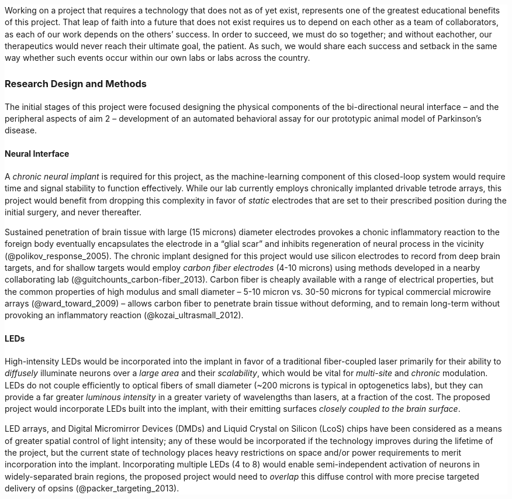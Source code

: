 Working on a project that requires a technology that does not as of yet exist, represents one of the greatest educational benefits of this project. That leap of faith into a future that does not exist requires us to depend on each other as a team of collaborators, as each of our work depends on the others’ success. In order to succeed, we must do so together; and without eachother, our therapeutics would never reach their ultimate goal, the patient. As such, we would share each success and setback in the same way whether such events occur within our own labs or labs across the country.

### Research Design and Methods

The initial stages of this project were focused designing the physical components of the bi-directional neural interface – and the peripheral aspects of aim 2 – development of an automated behavioral assay for our prototypic animal model of Parkinson’s disease.

#### Neural Interface

A _chronic neural implant_ is required for this project, as the machine-learning component of this closed-loop system would require time and signal stability to function effectively. While our lab currently employs chronically implanted drivable tetrode arrays, this project would benefit from dropping this complexity in favor of _static_ electrodes that are set to their prescribed position during the initial surgery, and never thereafter.


Sustained penetration of brain tissue with large  (15 microns) diameter electrodes provokes a chonic inflammatory reaction to the foreign body eventually encapsulates the electrode in a “glial scar” and inhibits regeneration of neural process in the vicinity  (@polikov_response_2005). The chronic implant designed for this project would use silicon electrodes to record from deep brain targets, and for shallow targets would employ _carbon fiber electrodes_  (4-10 microns) using methods developed in a nearby collaborating lab  (@guitchounts_carbon-fiber_2013). Carbon fiber is cheaply available with a range of electrical properties, but the common properties of high modulus and small diameter – 5-10 micron vs. 30-50 microns for typical commercial microwire arrays  (@ward_toward_2009) – allows carbon fiber to penetrate brain tissue without deforming, and to remain long-term without provoking an inflammatory reaction  (@kozai_ultrasmall_2012).

#### LEDs

High-intensity LEDs would be incorporated into the implant in favor of a traditional fiber-coupled laser primarily for their ability to _diffusely_ illuminate neurons over a _large area_ and their _scalability_, which would be vital for _multi-site_ and _chronic_ modulation. LEDs do not couple efficiently to optical fibers of small diameter  (\~200 microns is typical in optogenetics labs), but they can provide a far greater _luminous intensity_ in a greater variety of wavelengths than lasers, at a fraction of the cost. The proposed project would incorporate LEDs built into the implant, with their emitting surfaces _closely coupled to the_ _brain surface_.

LED arrays, and Digital Micromirror Devices  (DMDs) and Liquid Crystal on Silicon (LcoS) chips have been considered as a means of greater spatial control of light intensity; any of these would be incorporated if the technology improves during the lifetime of the project, but the current state of technology places heavy restrictions on space and/or power requirements to merit incorporation into the implant. Incorporating multiple LEDs (4 to 8) would enable semi-independent activation of neurons in widely-separated brain regions, the proposed project would need to _overlap_ this diffuse control with more precise targeted delivery of opsins (@packer_targeting_2013).





